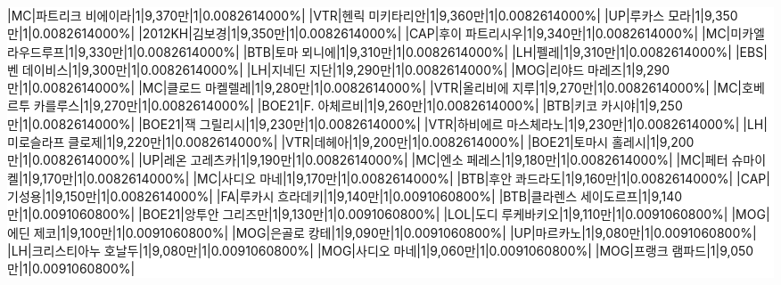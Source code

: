 |MC|파트리크 비에이라|1|9,370만|1|0.0082614000%|
|VTR|헨릭 미키타리안|1|9,360만|1|0.0082614000%|
|UP|루카스 모라|1|9,350만|1|0.0082614000%|
|2012KH|김보경|1|9,350만|1|0.0082614000%|
|CAP|후이 파트리시우|1|9,340만|1|0.0082614000%|
|MC|미카엘 라우드루프|1|9,330만|1|0.0082614000%|
|BTB|토마 뫼니에|1|9,310만|1|0.0082614000%|
|LH|펠레|1|9,310만|1|0.0082614000%|
|EBS|벤 데이비스|1|9,300만|1|0.0082614000%|
|LH|지네딘 지단|1|9,290만|1|0.0082614000%|
|MOG|리야드 마레즈|1|9,290만|1|0.0082614000%|
|MC|클로드 마켈렐레|1|9,280만|1|0.0082614000%|
|VTR|올리비에 지루|1|9,270만|1|0.0082614000%|
|MC|호베르투 카를루스|1|9,270만|1|0.0082614000%|
|BOE21|F. 아체르비|1|9,260만|1|0.0082614000%|
|BTB|키코 카시야|1|9,250만|1|0.0082614000%|
|BOE21|잭 그릴리시|1|9,230만|1|0.0082614000%|
|VTR|하비에르 마스체라노|1|9,230만|1|0.0082614000%|
|LH|미로슬라프 클로제|1|9,220만|1|0.0082614000%|
|VTR|데헤아|1|9,200만|1|0.0082614000%|
|BOE21|토마시 홀레시|1|9,200만|1|0.0082614000%|
|UP|레온 고레츠카|1|9,190만|1|0.0082614000%|
|MC|엔소 페레스|1|9,180만|1|0.0082614000%|
|MC|페터 슈마이켈|1|9,170만|1|0.0082614000%|
|MC|사디오 마네|1|9,170만|1|0.0082614000%|
|BTB|후안 콰드라도|1|9,160만|1|0.0082614000%|
|CAP|기성용|1|9,150만|1|0.0082614000%|
|FA|루카시 흐라데키|1|9,140만|1|0.0091060800%|
|BTB|클라렌스 세이도르프|1|9,140만|1|0.0091060800%|
|BOE21|앙투안 그리즈만|1|9,130만|1|0.0091060800%|
|LOL|도디 루케바키오|1|9,110만|1|0.0091060800%|
|MOG|에딘 제코|1|9,100만|1|0.0091060800%|
|MOG|은골로 캉테|1|9,090만|1|0.0091060800%|
|UP|마르카노|1|9,080만|1|0.0091060800%|
|LH|크리스티아누 호날두|1|9,080만|1|0.0091060800%|
|MOG|사디오 마네|1|9,060만|1|0.0091060800%|
|MOG|프랭크 램파드|1|9,050만|1|0.0091060800%|